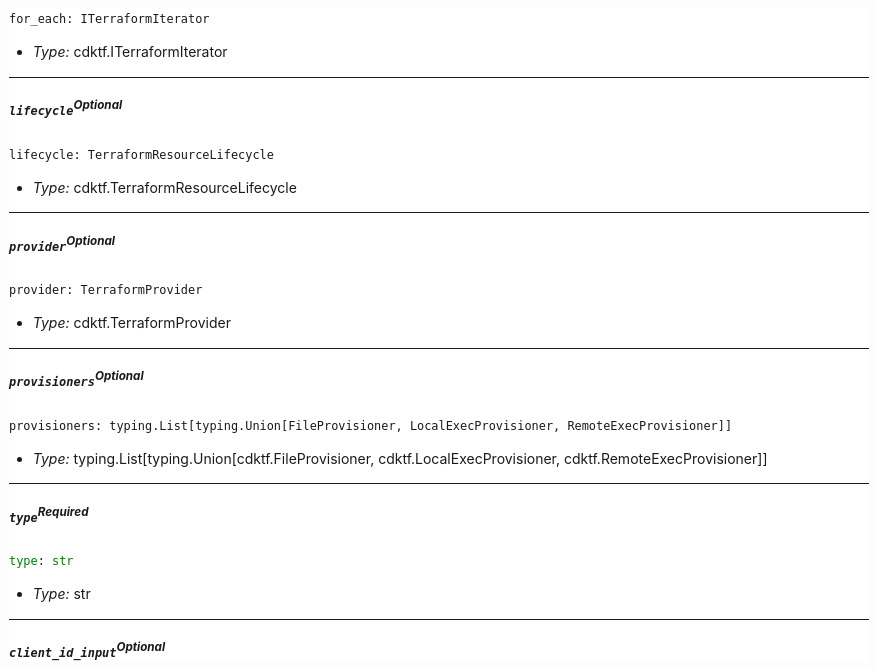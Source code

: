 ```python
for_each: ITerraformIterator
```

- *Type:* cdktf.ITerraformIterator

---

##### `lifecycle`<sup>Optional</sup> <a name="lifecycle" id="@cdktf/provider-vault.secretsSyncAzureDestination.SecretsSyncAzureDestination.property.lifecycle"></a>

```python
lifecycle: TerraformResourceLifecycle
```

- *Type:* cdktf.TerraformResourceLifecycle

---

##### `provider`<sup>Optional</sup> <a name="provider" id="@cdktf/provider-vault.secretsSyncAzureDestination.SecretsSyncAzureDestination.property.provider"></a>

```python
provider: TerraformProvider
```

- *Type:* cdktf.TerraformProvider

---

##### `provisioners`<sup>Optional</sup> <a name="provisioners" id="@cdktf/provider-vault.secretsSyncAzureDestination.SecretsSyncAzureDestination.property.provisioners"></a>

```python
provisioners: typing.List[typing.Union[FileProvisioner, LocalExecProvisioner, RemoteExecProvisioner]]
```

- *Type:* typing.List[typing.Union[cdktf.FileProvisioner, cdktf.LocalExecProvisioner, cdktf.RemoteExecProvisioner]]

---

##### `type`<sup>Required</sup> <a name="type" id="@cdktf/provider-vault.secretsSyncAzureDestination.SecretsSyncAzureDestination.property.type"></a>

```python
type: str
```

- *Type:* str

---

##### `client_id_input`<sup>Optional</sup> <a name="client_id_input" id="@cdktf/provider-vault.secretsSyncAzureDestination.SecretsSyncAzureDestination.property.clientIdInput"></a>
